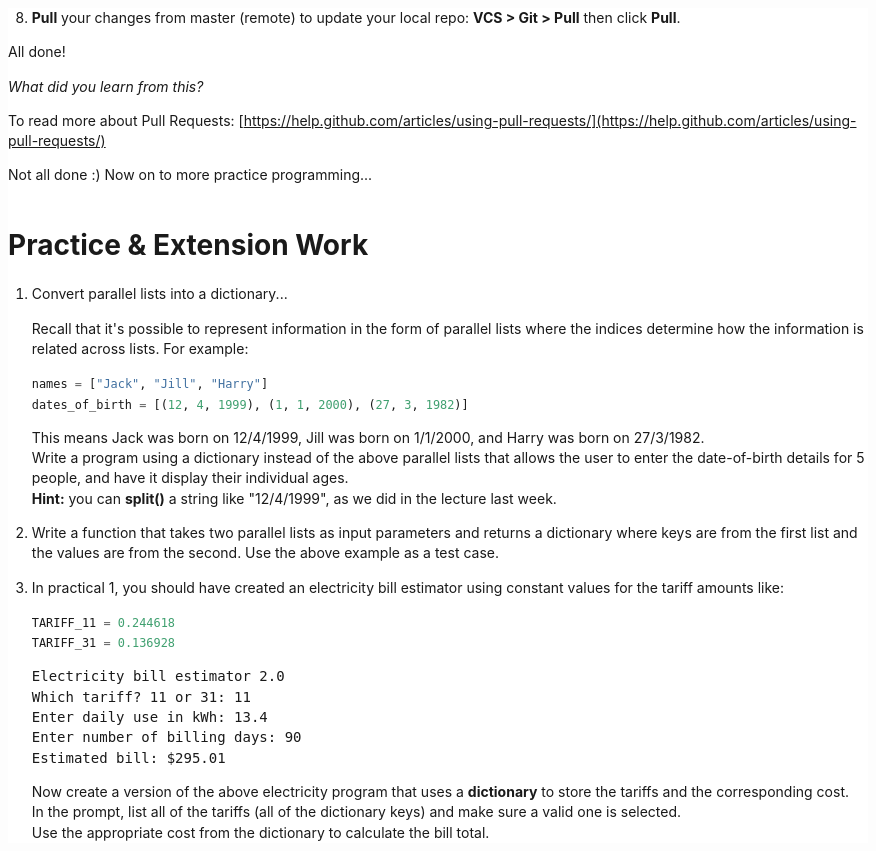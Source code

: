 8.  **Pull** your changes from master (remote) to update your local repo:
    **VCS > Git > Pull** then click **Pull**.

All done!

*What did you learn from this?*

To read more about Pull Requests:
[https://help.github.com/articles/using-pull-requests/](https://help.github.com/articles/using-pull-requests/)

Not all done :) Now on to more practice programming...

# Practice & Extension Work

1.  Convert parallel lists into a dictionary...

    Recall that it's possible to represent information in the form of
    parallel lists where the indices determine how the information is
    related across lists. For example:
    
    ```python
    names = ["Jack", "Jill", "Harry"]
    dates_of_birth = [(12, 4, 1999), (1, 1, 2000), (27, 3, 1982)]  
    ```
    
    This means Jack was born on 12/4/1999, Jill was born on 1/1/2000, and
    Harry was born on 27/3/1982.  
    Write a program using a dictionary instead of the above parallel lists
    that allows the user to enter the date-of-birth details for 5 people,
    and have it display their individual ages.  
    **Hint:** you can **split()** a string like "12/4/1999", as we did in
    the lecture last week.

2.  Write a function that takes two parallel lists as input parameters
    and returns a dictionary where keys are from the first list and the
    values are from the second. Use the above example as a test case.

3.  In practical 1, you should have created an electricity bill estimator
    using constant values for the tariff amounts like:

    ```python
    TARIFF_11 = 0.244618
    TARIFF_31 = 0.136928
    ```

    <pre>
    Electricity bill estimator 2.0   
    Which tariff? 11 or 31: 11       
    Enter daily use in kWh: 13.4     
    Enter number of billing days: 90 
    Estimated bill: $295.01         
    </pre>

    Now create a version of the above electricity program that uses a
    **dictionary** to store the tariffs and the corresponding cost.  
    In the prompt, list all of the tariffs (all of the dictionary keys)
    and make sure a valid one is selected.  
    Use the appropriate cost from the dictionary to calculate the bill
    total.
    